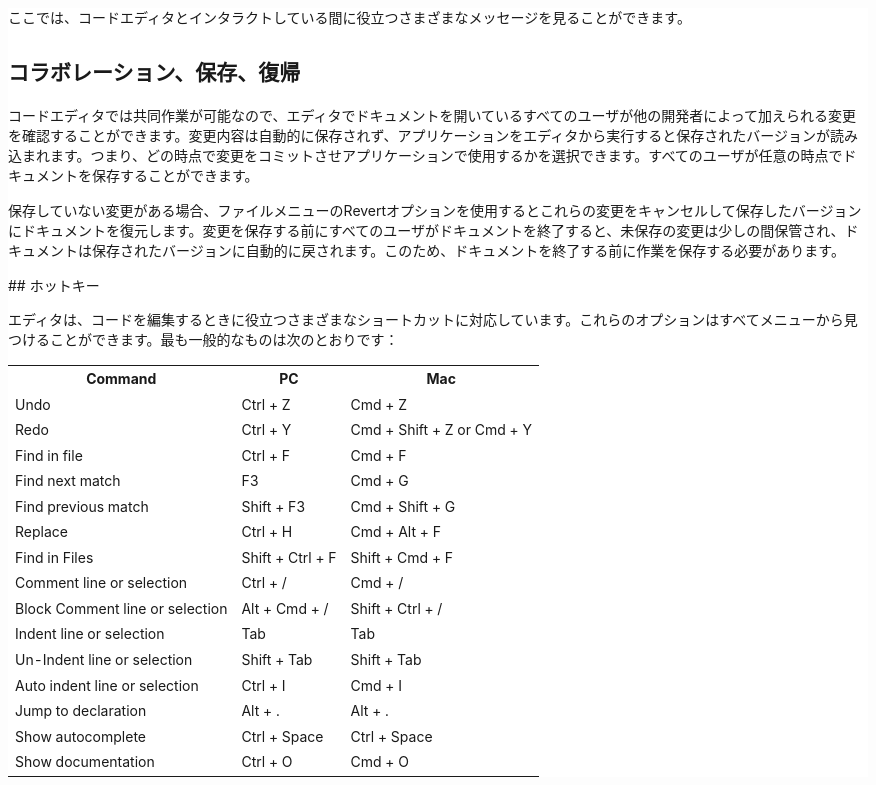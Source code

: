 ここでは、コードエディタとインタラクトしている間に役立つさまざまなメッセージを見ることができます。

## コラボレーション、保存、復帰

コードエディタでは共同作業が可能なので、エディタでドキュメントを開いているすべてのユーザが他の開発者によって加えられる変更を確認することができます。変更内容は自動的に保存されず、アプリケーションをエディタから実行すると保存されたバージョンが読み込まれます。つまり、どの時点で変更をコミットさせアプリケーションで使用するかを選択できます。すべてのユーザが任意の時点でドキュメントを保存することができます。

保存していない変更がある場合、ファイルメニューのRevertオプションを使用するとこれらの変更をキャンセルして保存したバージョンにドキュメントを復元します。変更を保存する前にすべてのユーザがドキュメントを終了すると、未保存の変更は少しの間保管され、ドキュメントは保存されたバージョンに自動的に戻されます。このため、ドキュメントを終了する前に作業を保存する必要があります。 

## ホットキー

エディタは、コードを編集するときに役立つさまざまなショートカットに対応しています。これらのオプションはすべてメニューから見つけることができます。最も一般的なものは次のとおりです：

<table class="table table-striped table-bordered">
<tr>
    <th>Command</th><th>PC</th><th>Mac</th>
</tr>
<tr>
    <td>Undo</td><td>Ctrl + Z</td><td>Cmd + Z</td>
</tr>
<tr>
    <td>Redo</td><td>Ctrl + Y</td><td>Cmd + Shift + Z or Cmd + Y</td>
</tr>
<tr>
    <td>Find in file</td><td>Ctrl + F</td><td>Cmd + F</td>
</tr>
<tr>
    <td>Find next match</td><td>F3</td><td>Cmd + G</td>
</tr>
<tr>
    <td>Find previous match</td><td>Shift + F3</td><td>Cmd + Shift + G</td>
</tr>
<tr>
    <td>Replace</td><td>Ctrl + H</td><td>Cmd + Alt + F</td>
</tr>
<tr>
    <td>Find in Files</td><td>Shift + Ctrl + F</td><td>Shift + Cmd + F</td>
</tr>
<tr>
    <td>Comment line or selection</td><td>Ctrl + /</td><td>Cmd + /</td>
</tr>
<tr>
    <td>Block Comment line or selection</td><td>Alt + Cmd + /</td><td>Shift + Ctrl + /</td>
</tr>
<tr>
    <td>Indent line or selection</td><td>Tab</td><td>Tab</td>
</tr>
<tr>
    <td>Un-Indent line or selection</td><td>Shift + Tab</td><td>Shift + Tab</td>
</tr>
<tr>
    <td>Auto indent line or selection</td><td>Ctrl + I</td><td>Cmd + I</td>
</tr>
<tr>
    <td>Jump to declaration</td><td>Alt + .</td><td>Alt + .</td>
</tr>
<tr>
    <td>Show autocomplete</td><td>Ctrl + Space</td><td>Ctrl + Space</td>
</tr>
<tr>
    <td>Show documentation</td><td>Ctrl + O</td><td>Cmd + O</td>
</tr>
